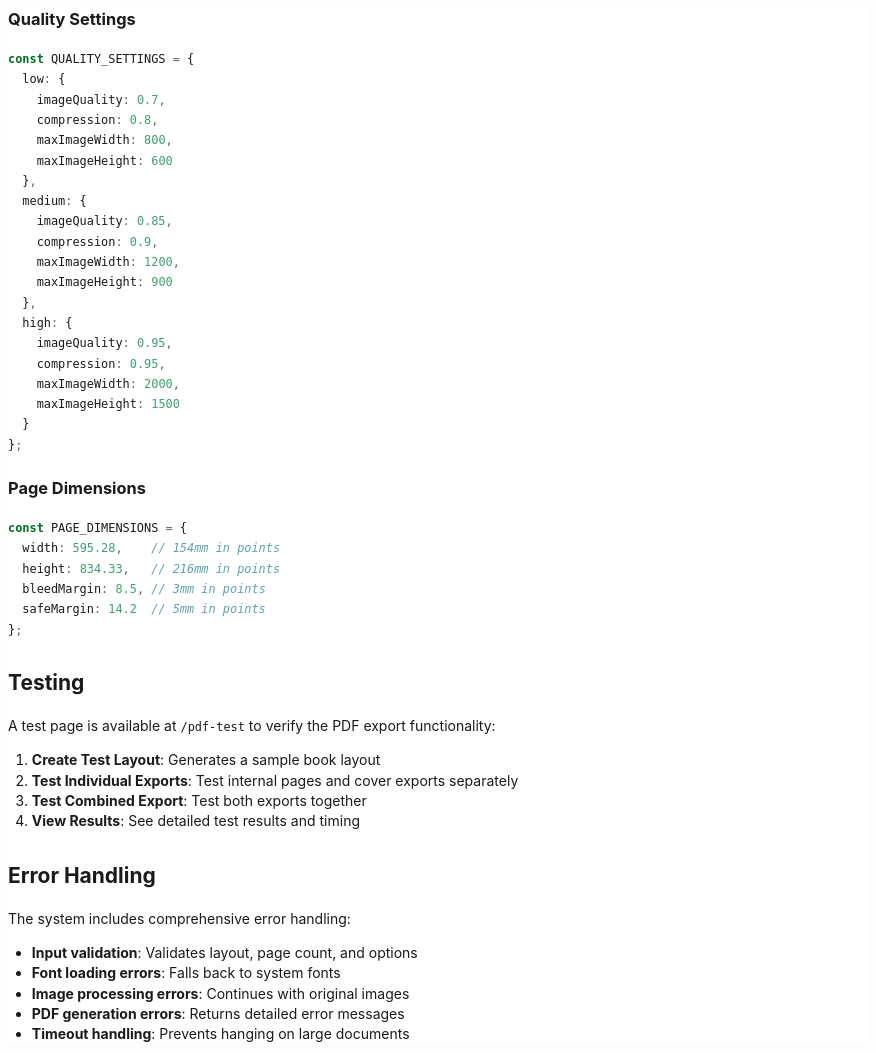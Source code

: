 ### Quality Settings

```typescript
const QUALITY_SETTINGS = {
  low: { 
    imageQuality: 0.7, 
    compression: 0.8,
    maxImageWidth: 800,
    maxImageHeight: 600
  },
  medium: { 
    imageQuality: 0.85, 
    compression: 0.9,
    maxImageWidth: 1200,
    maxImageHeight: 900
  },
  high: { 
    imageQuality: 0.95, 
    compression: 0.95,
    maxImageWidth: 2000,
    maxImageHeight: 1500
  }
};
```

### Page Dimensions

```typescript
const PAGE_DIMENSIONS = {
  width: 595.28,    // 154mm in points
  height: 834.33,   // 216mm in points
  bleedMargin: 8.5, // 3mm in points
  safeMargin: 14.2  // 5mm in points
};
```

## Testing

A test page is available at `/pdf-test` to verify the PDF export functionality:

1. **Create Test Layout**: Generates a sample book layout
2. **Test Individual Exports**: Test internal pages and cover exports separately
3. **Test Combined Export**: Test both exports together
4. **View Results**: See detailed test results and timing

## Error Handling

The system includes comprehensive error handling:

- **Input validation**: Validates layout, page count, and options
- **Font loading errors**: Falls back to system fonts
- **Image processing errors**: Continues with original images
- **PDF generation errors**: Returns detailed error messages
- **Timeout handling**: Prevents hanging on large documents
